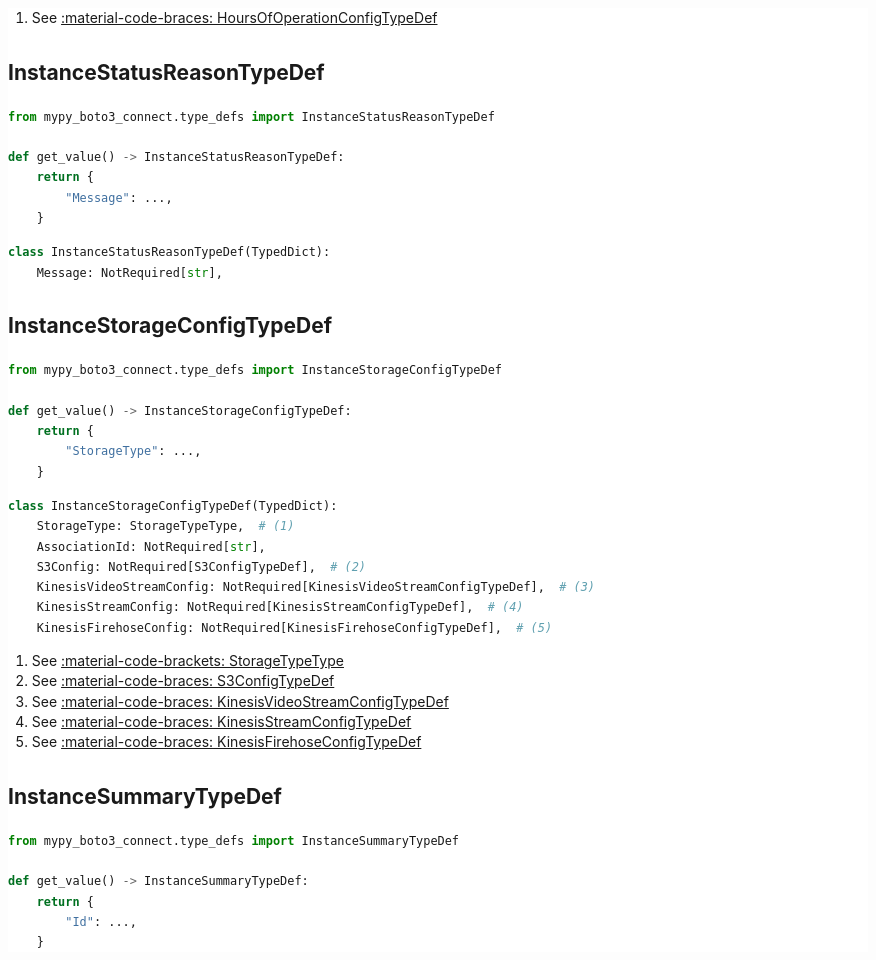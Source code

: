 1. See [:material-code-braces: HoursOfOperationConfigTypeDef](./type_defs.md#hoursofoperationconfigtypedef) 
## InstanceStatusReasonTypeDef

```python title="Usage Example"
from mypy_boto3_connect.type_defs import InstanceStatusReasonTypeDef

def get_value() -> InstanceStatusReasonTypeDef:
    return {
        "Message": ...,
    }
```

```python title="Definition"
class InstanceStatusReasonTypeDef(TypedDict):
    Message: NotRequired[str],
```

## InstanceStorageConfigTypeDef

```python title="Usage Example"
from mypy_boto3_connect.type_defs import InstanceStorageConfigTypeDef

def get_value() -> InstanceStorageConfigTypeDef:
    return {
        "StorageType": ...,
    }
```

```python title="Definition"
class InstanceStorageConfigTypeDef(TypedDict):
    StorageType: StorageTypeType,  # (1)
    AssociationId: NotRequired[str],
    S3Config: NotRequired[S3ConfigTypeDef],  # (2)
    KinesisVideoStreamConfig: NotRequired[KinesisVideoStreamConfigTypeDef],  # (3)
    KinesisStreamConfig: NotRequired[KinesisStreamConfigTypeDef],  # (4)
    KinesisFirehoseConfig: NotRequired[KinesisFirehoseConfigTypeDef],  # (5)
```

1. See [:material-code-brackets: StorageTypeType](./literals.md#storagetypetype) 
2. See [:material-code-braces: S3ConfigTypeDef](./type_defs.md#s3configtypedef) 
3. See [:material-code-braces: KinesisVideoStreamConfigTypeDef](./type_defs.md#kinesisvideostreamconfigtypedef) 
4. See [:material-code-braces: KinesisStreamConfigTypeDef](./type_defs.md#kinesisstreamconfigtypedef) 
5. See [:material-code-braces: KinesisFirehoseConfigTypeDef](./type_defs.md#kinesisfirehoseconfigtypedef) 
## InstanceSummaryTypeDef

```python title="Usage Example"
from mypy_boto3_connect.type_defs import InstanceSummaryTypeDef

def get_value() -> InstanceSummaryTypeDef:
    return {
        "Id": ...,
    }
```
